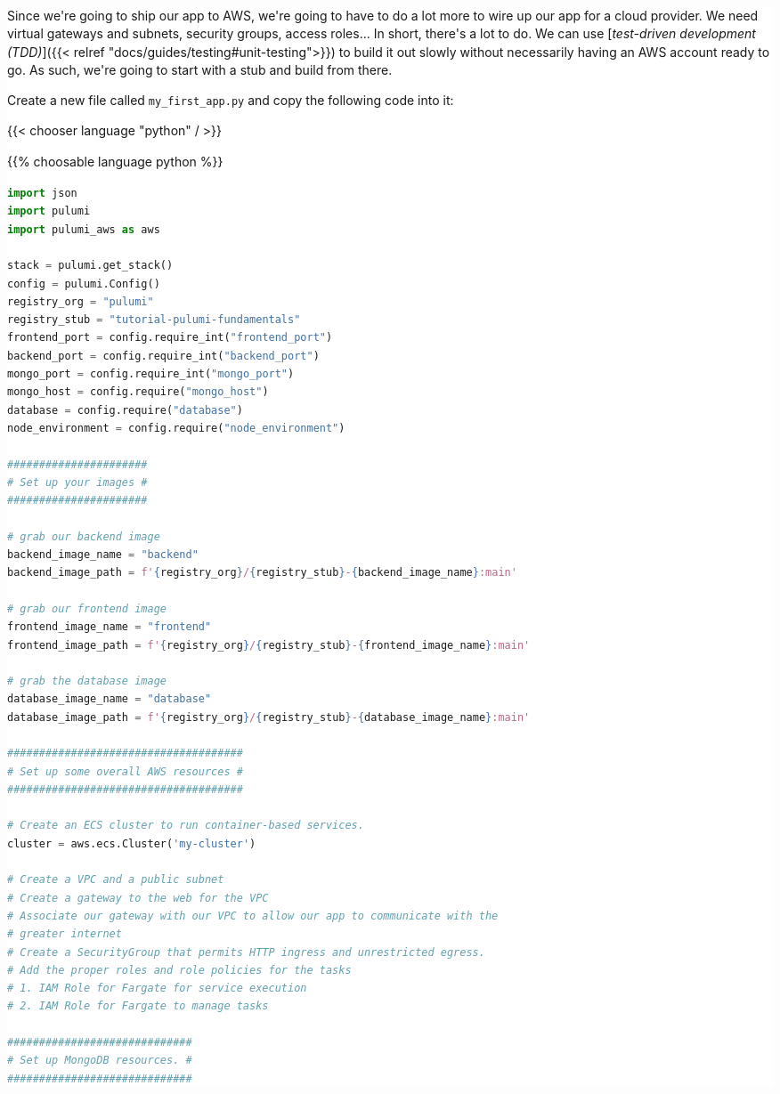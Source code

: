 Since we're going to ship our app to AWS, we're going to have to do a lot more
to wire up our app for a cloud provider. We need virtual gateways and subnets,
security groups, access roles... In short, there's a lot to do. We can use
[_test-driven development
(TDD)_]({{< relref "docs/guides/testing#unit-testing">}}) to build it out slowly
without necessarily having an AWS account ready to go. As such, we're going to
start with a stub and build from there.

Create a new file called `my_first_app.py` and copy the following code into it:

{{< chooser language "python" / >}}

{{% choosable language python %}}

```python
import json
import pulumi
import pulumi_aws as aws

stack = pulumi.get_stack()
config = pulumi.Config()
registry_org = "pulumi"
registry_stub = "tutorial-pulumi-fundamentals"
frontend_port = config.require_int("frontend_port")
backend_port = config.require_int("backend_port")
mongo_port = config.require_int("mongo_port")
mongo_host = config.require("mongo_host")
database = config.require("database")
node_environment = config.require("node_environment")

######################
# Set up your images #
######################

# grab our backend image
backend_image_name = "backend"
backend_image_path = f'{registry_org}/{registry_stub}-{backend_image_name}:main'

# grab our frontend image
frontend_image_name = "frontend"
frontend_image_path = f'{registry_org}/{registry_stub}-{frontend_image_name}:main'

# grab the database image
database_image_name = "database"
database_image_path = f'{registry_org}/{registry_stub}-{database_image_name}:main'

#####################################
# Set up some overall AWS resources #
#####################################

# Create an ECS cluster to run container-based services.
cluster = aws.ecs.Cluster('my-cluster')

# Create a VPC and a public subnet
# Create a gateway to the web for the VPC
# Associate our gateway with our VPC to allow our app to communicate with the
# greater internet
# Create a SecurityGroup that permits HTTP ingress and unrestricted egress.
# Add the proper roles and role policies for the tasks
# 1. IAM Role for Fargate for service execution
# 2. IAM Role for Fargate to manage tasks

#############################
# Set up MongoDB resources. #
#############################

```